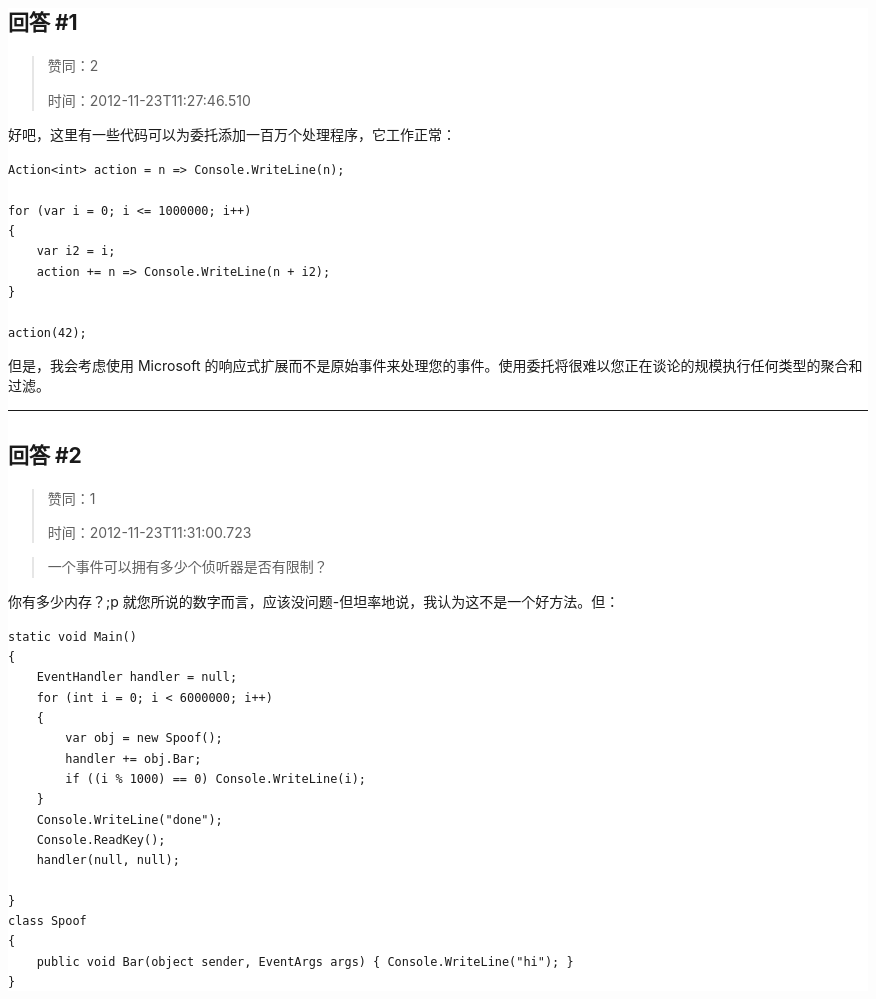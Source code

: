 ## 回答 #1

> 赞同：2
> 
> 时间：2012-11-23T11:27:46.510

好吧，这里有一些代码可以为委托添加一百万个处理程序，它工作正常：

```
Action<int> action = n => Console.WriteLine(n);

for (var i = 0; i <= 1000000; i++)
{
    var i2 = i;
    action += n => Console.WriteLine(n + i2);
}

action(42); 
```

但是，我会考虑使用 Microsoft 的响应式扩展而不是原始事件来处理您的事件。使用委托将很难以您正在谈论的规模执行任何类型的聚合和过滤。

* * *

## 回答 #2

> 赞同：1
> 
> 时间：2012-11-23T11:31:00.723

> 一个事件可以拥有多少个侦听器是否有限制？

你有多少内存？;p 就您所说的数字而言，应该没问题-但坦率地说，我认为这不是一个好方法。但：

```
static void Main()
{
    EventHandler handler = null;
    for (int i = 0; i < 6000000; i++)
    {
        var obj = new Spoof();
        handler += obj.Bar;
        if ((i % 1000) == 0) Console.WriteLine(i);
    }
    Console.WriteLine("done");
    Console.ReadKey();
    handler(null, null);

}
class Spoof
{
    public void Bar(object sender, EventArgs args) { Console.WriteLine("hi"); }
} 
```
